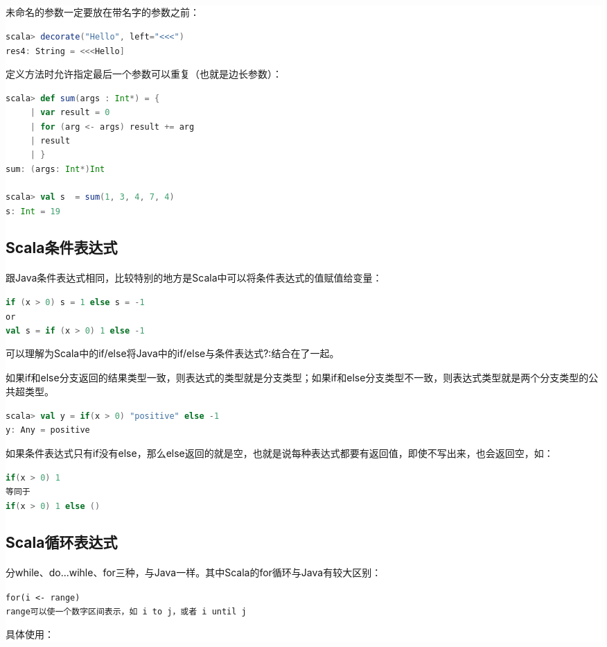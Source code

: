 未命名的参数一定要放在带名字的参数之前：

```scala
scala> decorate("Hello", left="<<<")
res4: String = <<<Hello]
```

定义方法时允许指定最后一个参数可以重复（也就是边长参数）：

```scala
scala> def sum(args : Int*) = {
     | var result = 0
     | for (arg <- args) result += arg
     | result
     | }
sum: (args: Int*)Int

scala> val s  = sum(1, 3, 4, 7, 4)
s: Int = 19
```

## Scala条件表达式

跟Java条件表达式相同，比较特别的地方是Scala中可以将条件表达式的值赋值给变量：

```scala
if (x > 0) s = 1 else s = -1
or
val s = if (x > 0) 1 else -1
```

可以理解为Scala中的if/else将Java中的if/else与条件表达式?:结合在了一起。

如果if和else分支返回的结果类型一致，则表达式的类型就是分支类型；如果if和else分支类型不一致，则表达式类型就是两个分支类型的公共超类型。

```scala
scala> val y = if(x > 0) "positive" else -1
y: Any = positive
```

如果条件表达式只有if没有else，那么else返回的就是空，也就是说每种表达式都要有返回值，即使不写出来，也会返回空，如：

```scala
if(x > 0) 1
等同于
if(x > 0) 1 else ()
```

## Scala循环表达式

分while、do...wihle、for三种，与Java一样。其中Scala的for循环与Java有较大区别：

```
for(i <- range)
range可以使一个数字区间表示，如 i to j，或者 i until j
```

具体使用：
